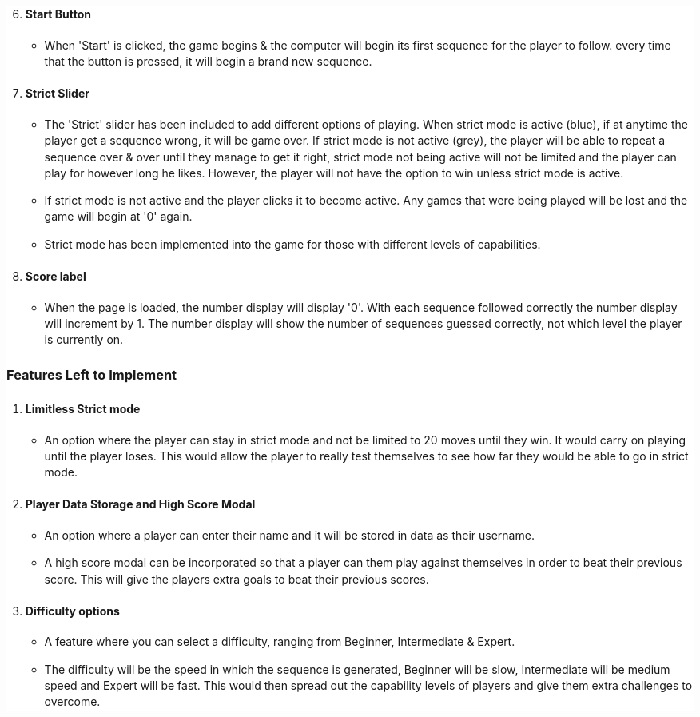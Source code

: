 6. #### Start Button

    - When 'Start' is clicked, the game begins & the computer will begin its first sequence for the player to follow.
    every time that the button is pressed, it will begin a brand new sequence.
    
7. #### Strict Slider

    - The 'Strict' slider has been included to add different options of playing. When strict mode is active (blue), 
    if at anytime the player get a sequence wrong, it will be game over. If strict mode is not active (grey), the 
    player will be able to repeat a sequence over & over until they manage to get it right, strict mode not being 
    active will not be limited and the player can play for however long he likes. However, the player will not have 
    the option to win unless strict mode is active.
    
    - If strict mode is not active and the player clicks it to become active. Any games that were being played
    will be lost and the game will begin at '0' again.
    
    - Strict mode has been implemented into the game for those with different levels of capabilities.
    
8. #### Score label

    - When the page is loaded, the number display will display '0'. With each sequence followed correctly
    the number display will increment by 1. The number display will show the number of sequences guessed correctly, not which level
    the player is currently on.

### Features Left to Implement

1. #### Limitless Strict mode

    - An option where the player can stay in strict mode and not be limited to 20 moves until they win. 
    It would carry on playing until the player loses. This would allow the player to really test themselves to 
    see how far they would be able to go in strict mode.

2. #### Player Data Storage and High Score Modal

    - An option where a player can enter their name and it will be stored in data as their username.
    
    - A high score modal can be incorporated so that a player can them play against themselves in order to beat 
    their previous score. This will give the players extra goals to beat their previous scores.
    
3. #### Difficulty options

    - A feature where you can select a difficulty, ranging from Beginner, Intermediate & Expert.
    
    - The difficulty will be the speed in which the sequence is generated, Beginner will be slow,
    Intermediate will be medium speed and Expert will be fast. This would then spread out the capability levels 
    of players and give them extra challenges to overcome.

